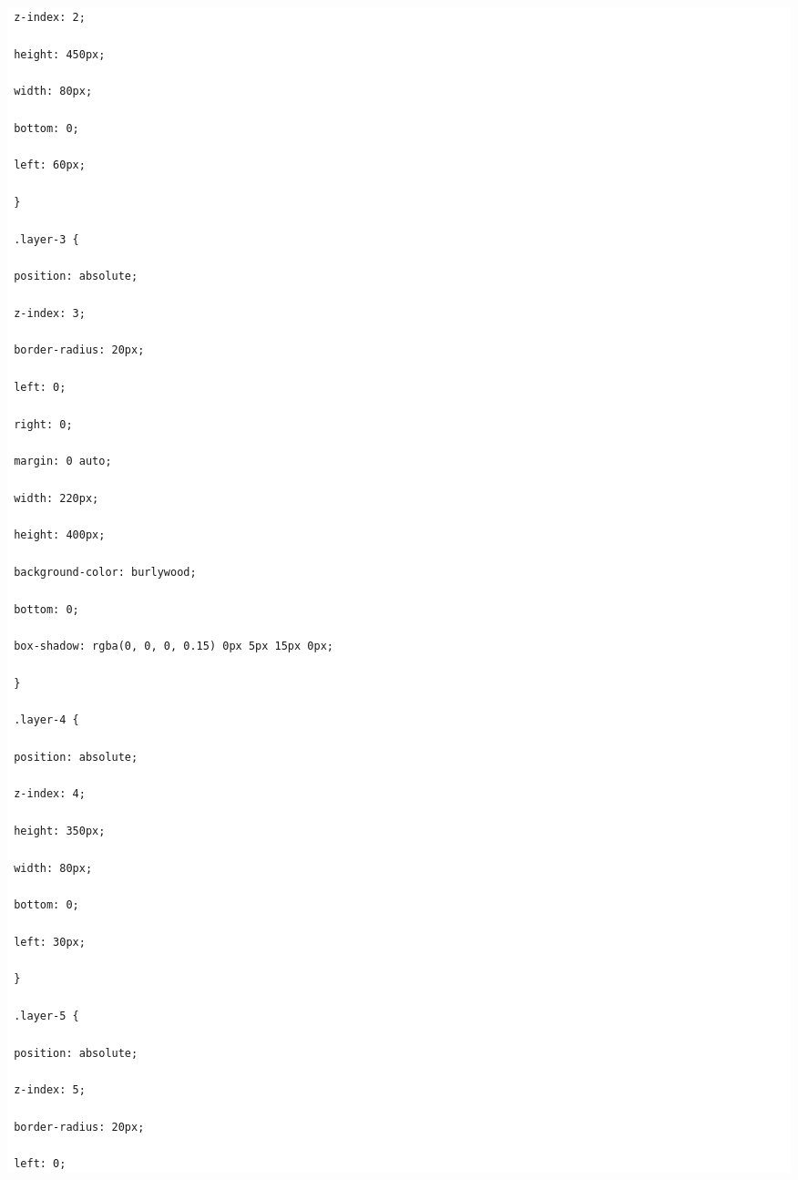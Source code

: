 ```html
 z-index: 2;

 height: 450px;

 width: 80px;

 bottom: 0;

 left: 60px;

 }

 .layer-3 {

 position: absolute;

 z-index: 3;

 border-radius: 20px;

 left: 0;

 right: 0;

 margin: 0 auto;

 width: 220px;

 height: 400px;

 background-color: burlywood;

 bottom: 0;

 box-shadow: rgba(0, 0, 0, 0.15) 0px 5px 15px 0px;

 }

 .layer-4 {

 position: absolute;

 z-index: 4;

 height: 350px;

 width: 80px;

 bottom: 0;

 left: 30px;

 }

 .layer-5 {

 position: absolute;

 z-index: 5;

 border-radius: 20px;

 left: 0;
```